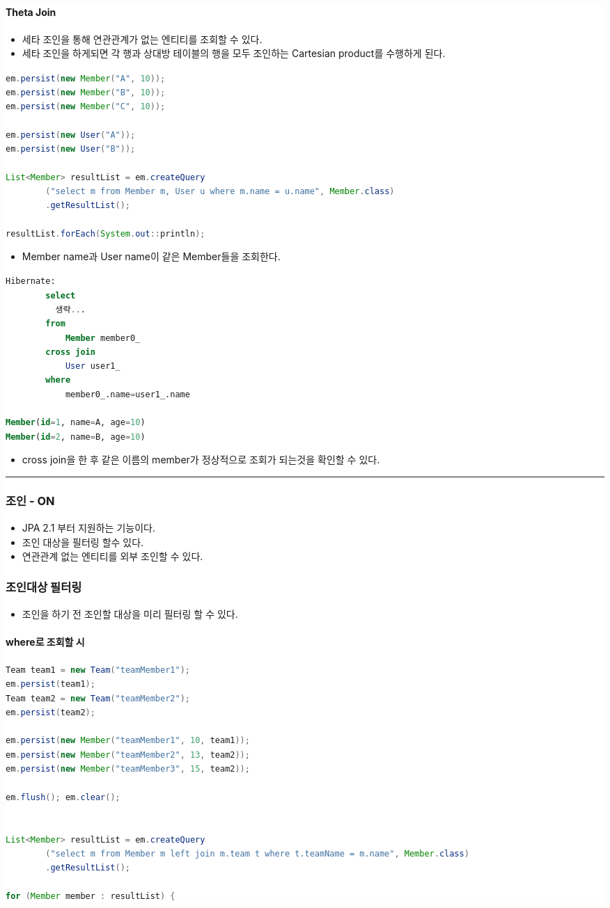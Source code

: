 #### Theta Join
- 세타 조인을 통해 연관관계가 없는 엔티티를 조회할 수 있다.
- 세타 조인을 하게되면 각 행과 상대방 테이블의 행을 모두 조인하는  Cartesian product를 수행하게 된다.

```JAVA
em.persist(new Member("A", 10));
em.persist(new Member("B", 10));
em.persist(new Member("C", 10));

em.persist(new User("A"));
em.persist(new User("B"));

List<Member> resultList = em.createQuery
        ("select m from Member m, User u where m.name = u.name", Member.class)
        .getResultList();

resultList.forEach(System.out::println);
```
- Member name과 User name이 같은 Member들을 조회한다.

```SQL
Hibernate:
        select
          생략...
        from
            Member member0_
        cross join
            User user1_
        where
            member0_.name=user1_.name

Member(id=1, name=A, age=10)
Member(id=2, name=B, age=10)
```
- cross join을 한 후 같은 이름의 member가 정상적으로 조회가 되는것을 확인할 수 있다.

---

### 조인 - ON
- JPA 2.1 부터 지원하는 기능이다.
- 조인 대상을 필터링 할수 있다.
- 연관관계 없는 엔티티를 외부 조인할 수 있다.

### 조인대상 필터링
- 조인을 하기 전 조인할 대상을 미리 필터링 할 수 있다.

#### where로 조회할 시
```JAVA
Team team1 = new Team("teamMember1");
em.persist(team1);
Team team2 = new Team("teamMember2");
em.persist(team2);

em.persist(new Member("teamMember1", 10, team1));
em.persist(new Member("teamMember2", 13, team2));
em.persist(new Member("teamMember3", 15, team2));

em.flush(); em.clear();


List<Member> resultList = em.createQuery
        ("select m from Member m left join m.team t where t.teamName = m.name", Member.class)
        .getResultList();

for (Member member : resultList) {
```